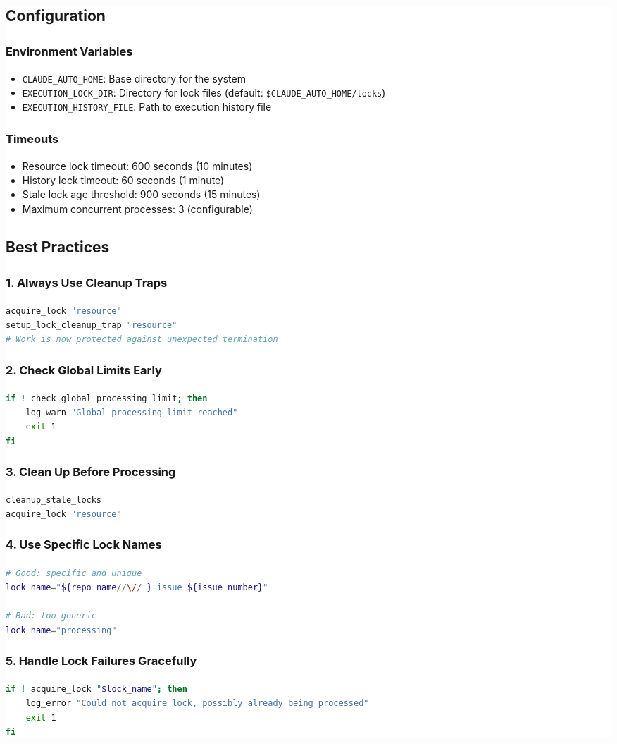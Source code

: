 ## Configuration

### Environment Variables
- `CLAUDE_AUTO_HOME`: Base directory for the system
- `EXECUTION_LOCK_DIR`: Directory for lock files (default: `$CLAUDE_AUTO_HOME/locks`)
- `EXECUTION_HISTORY_FILE`: Path to execution history file

### Timeouts
- Resource lock timeout: 600 seconds (10 minutes)
- History lock timeout: 60 seconds (1 minute)
- Stale lock age threshold: 900 seconds (15 minutes)
- Maximum concurrent processes: 3 (configurable)

## Best Practices

### 1. Always Use Cleanup Traps
```bash
acquire_lock "resource"
setup_lock_cleanup_trap "resource"
# Work is now protected against unexpected termination
```

### 2. Check Global Limits Early
```bash
if ! check_global_processing_limit; then
    log_warn "Global processing limit reached"
    exit 1
fi
```

### 3. Clean Up Before Processing
```bash
cleanup_stale_locks
acquire_lock "resource"
```

### 4. Use Specific Lock Names
```bash
# Good: specific and unique
lock_name="${repo_name//\//_}_issue_${issue_number}"

# Bad: too generic
lock_name="processing"
```

### 5. Handle Lock Failures Gracefully
```bash
if ! acquire_lock "$lock_name"; then
    log_error "Could not acquire lock, possibly already being processed"
    exit 1
fi
```
